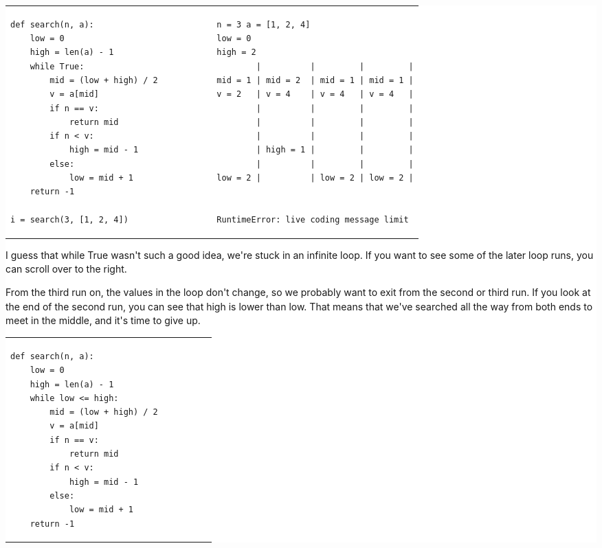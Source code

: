 <table><tr><td>

    def search(n, a):                       
        low = 0
        high = len(a) - 1
        while True:
            mid = (low + high) / 2
            v = a[mid]
            if n == v:
                return mid
            if n < v:
                high = mid - 1
            else:
                low = mid + 1
        return -1
    
    i = search(3, [1, 2, 4])
    
</td><td>

    n = 3 a = [1, 2, 4]                     
    low = 0
    high = 2
            |          |         |         |
    mid = 1 | mid = 2  | mid = 1 | mid = 1 |
    v = 2   | v = 4    | v = 4   | v = 4   |
            |          |         |         |
            |          |         |         |
            |          |         |         |
            | high = 1 |         |         |
            |          |         |         |
    low = 2 |          | low = 2 | low = 2 |
    
    
    RuntimeError: live coding message limit
    
</td></tr></table>

I guess that while True wasn't such a good idea, we're stuck in an infinite
loop. If you want to see some of the later loop runs, you can scroll over to
the right.

From the third run on, the values in the loop don't change, so we probably want
to exit from the second or third run. If you look at the end of the second run,
you can see that high is lower than low. That means that we've searched all the
way from both ends to meet in the middle, and it's time to give up.

<table><tr><td>

    def search(n, a):                       
        low = 0
        high = len(a) - 1
        while low <= high:
            mid = (low + high) / 2
            v = a[mid]
            if n == v:
                return mid
            if n < v:
                high = mid - 1
            else:
                low = mid + 1
        return -1
    

[square50]: http://donkirkby.github.com/live-py-plugin/images/demo_square50.png
[square75]: http://donkirkby.github.com/live-py-plugin/images/demo_square75.png
[livepy]: http://donkirkby.github.com/live-py-plugin/
[video]: http://www.youtube.com/watch?v=LV3aFRHlAEQ
[turtle_window]: http://donkirkby.github.com/live-py-plugin/images/demo_turtle_window.png
[star]: http://donkirkby.github.com/live-py-plugin/images/demo_star.png
[pinwheel]: http://donkirkby.github.com/live-py-plugin/images/demo_pinwheel.png